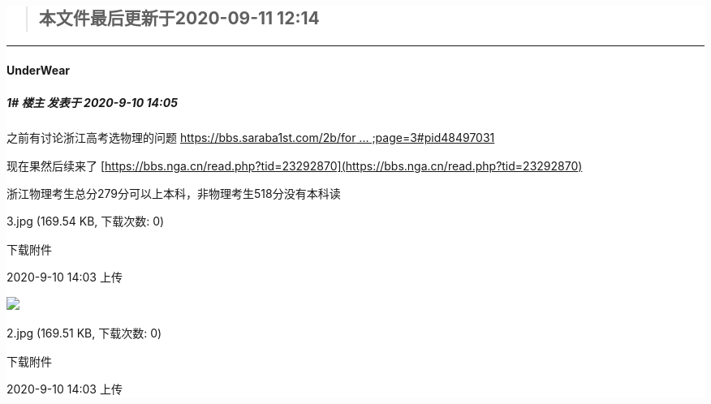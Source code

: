 > ## **本文件最后更新于2020-09-11 12:14** 



*****

####  UnderWear  
##### 1#       楼主       发表于 2020-9-10 14:05




之前有讨论浙江高考选物理的问题
[https://bbs.saraba1st.com/2b/for ... ;page=3#pid48497031](https://bbs.saraba1st.com/2b/forum.php?mod=viewthread&amp;tid=1955548&amp;page=3#pid48497031)



现在果然后续来了
[https://bbs.nga.cn/read.php?tid=23292870](https://bbs.nga.cn/read.php?tid=23292870)


浙江物理考生总分279分可以上本科，非物理考生518分没有本科读










3.jpg
(169.54 KB, 下载次数: 0)




下载附件


2020-9-10 14:03 上传









<img src="https://img.saraba1st.com/forum/202009/10/140339kxrcxgkrtqn79gwp.jpg" referrerpolicy="no-referrer">









2.jpg
(169.51 KB, 下载次数: 0)




下载附件


2020-9-10 14:03 上传


